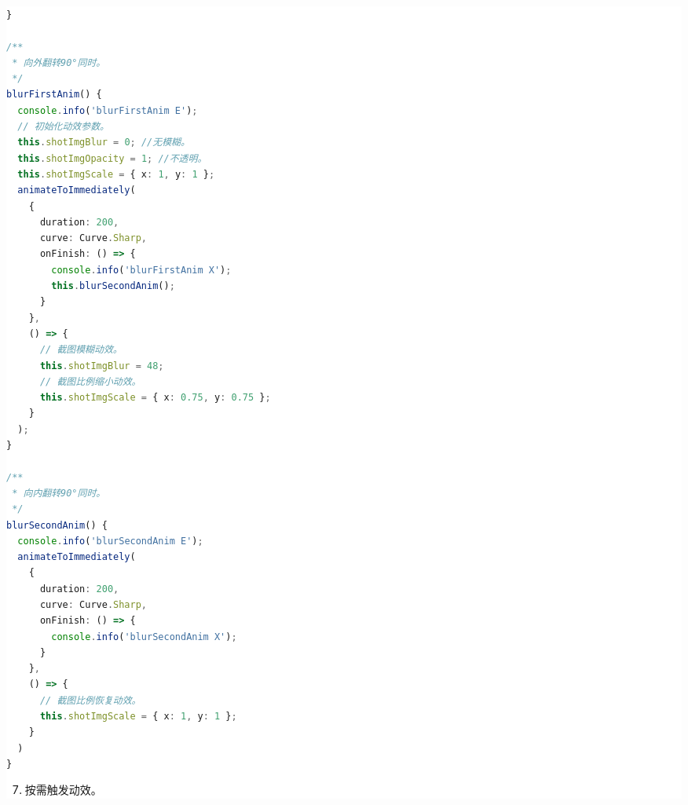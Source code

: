    ```ts
   }
   
   /**
    * 向外翻转90°同时。
    */
   blurFirstAnim() {
     console.info('blurFirstAnim E');
     // 初始化动效参数。
     this.shotImgBlur = 0; //无模糊。
     this.shotImgOpacity = 1; //不透明。
     this.shotImgScale = { x: 1, y: 1 };
     animateToImmediately(
       {
         duration: 200,
         curve: Curve.Sharp,
         onFinish: () => {
           console.info('blurFirstAnim X');
           this.blurSecondAnim();
         }
       },
       () => {
         // 截图模糊动效。
         this.shotImgBlur = 48;
         // 截图比例缩小动效。
         this.shotImgScale = { x: 0.75, y: 0.75 };
       }
     );
   }
   
   /**
    * 向内翻转90°同时。
    */
   blurSecondAnim() {
     console.info('blurSecondAnim E');
     animateToImmediately(
       {
         duration: 200,
         curve: Curve.Sharp,
         onFinish: () => {
           console.info('blurSecondAnim X');
         }
       },
       () => {
         // 截图比例恢复动效。
         this.shotImgScale = { x: 1, y: 1 };
       }
     )
   }
   ```

7. 按需触发动效。
